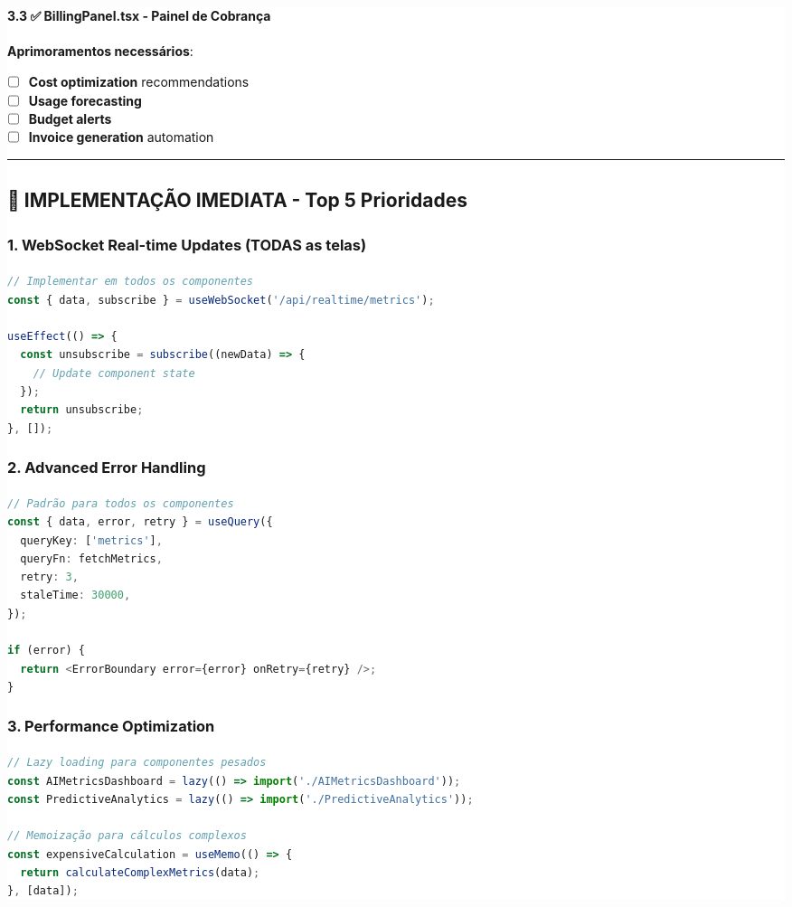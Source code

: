 #### 3.3 ✅ BillingPanel.tsx - Painel de Cobrança
**Aprimoramentos necessários**:
- [ ] **Cost optimization** recommendations
- [ ] **Usage forecasting**
- [ ] **Budget alerts**
- [ ] **Invoice generation** automation

---

## 🚀 IMPLEMENTAÇÃO IMEDIATA - Top 5 Prioridades

### 1. WebSocket Real-time Updates (TODAS as telas)
```typescript
// Implementar em todos os componentes
const { data, subscribe } = useWebSocket('/api/realtime/metrics');

useEffect(() => {
  const unsubscribe = subscribe((newData) => {
    // Update component state
  });
  return unsubscribe;
}, []);
```

### 2. Advanced Error Handling
```typescript
// Padrão para todos os componentes
const { data, error, retry } = useQuery({
  queryKey: ['metrics'],
  queryFn: fetchMetrics,
  retry: 3,
  staleTime: 30000,
});

if (error) {
  return <ErrorBoundary error={error} onRetry={retry} />;
}
```

### 3. Performance Optimization
```typescript
// Lazy loading para componentes pesados
const AIMetricsDashboard = lazy(() => import('./AIMetricsDashboard'));
const PredictiveAnalytics = lazy(() => import('./PredictiveAnalytics'));

// Memoização para cálculos complexos
const expensiveCalculation = useMemo(() => {
  return calculateComplexMetrics(data);
}, [data]);
```
